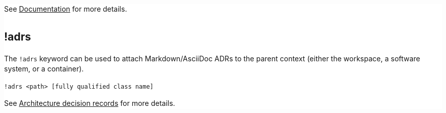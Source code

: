 See [Documentation](docs.html) for more details.

## !adrs

The `!adrs` keyword can be used to attach Markdown/AsciiDoc ADRs to the parent context (either the workspace, a software system, or a container).

```
!adrs <path> [fully qualified class name]
```

See [Architecture decision records](adrs.html) for more details.
